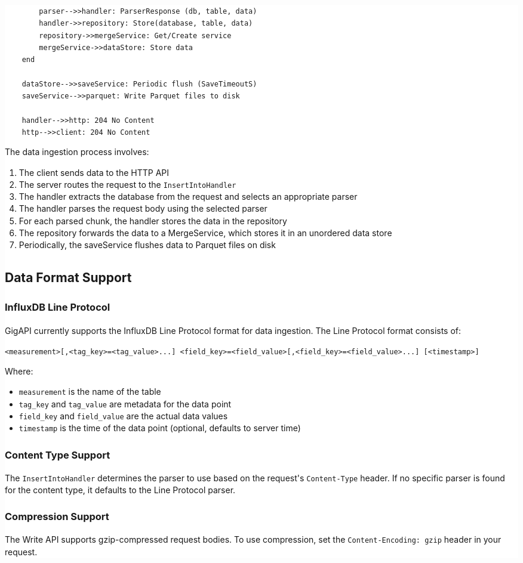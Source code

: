 ```mermaid
        parser-->>handler: ParserResponse (db, table, data)
        handler->>repository: Store(database, table, data)
        repository->>mergeService: Get/Create service
        mergeService->>dataStore: Store data
    end
    
    dataStore-->>saveService: Periodic flush (SaveTimeoutS)
    saveService-->>parquet: Write Parquet files to disk
    
    handler-->>http: 204 No Content
    http-->>client: 204 No Content
```

The data ingestion process involves:

1. The client sends data to the HTTP API
2. The server routes the request to the `InsertIntoHandler`
3. The handler extracts the database from the request and selects an appropriate parser
4. The handler parses the request body using the selected parser
5. For each parsed chunk, the handler stores the data in the repository
6. The repository forwards the data to a MergeService, which stores it in an unordered data store
7. Periodically, the saveService flushes data to Parquet files on disk



## Data Format Support

### InfluxDB Line Protocol

GigAPI currently supports the InfluxDB Line Protocol format for data ingestion. The Line Protocol format consists of:

```
<measurement>[,<tag_key>=<tag_value>...] <field_key>=<field_value>[,<field_key>=<field_value>...] [<timestamp>]
```

Where:
- `measurement` is the name of the table
- `tag_key` and `tag_value` are metadata for the data point
- `field_key` and `field_value` are the actual data values
- `timestamp` is the time of the data point (optional, defaults to server time)

### Content Type Support

The `InsertIntoHandler` determines the parser to use based on the request's `Content-Type` header. If no specific parser is found for the content type, it defaults to the Line Protocol parser.

### Compression Support

The Write API supports gzip-compressed request bodies. To use compression, set the `Content-Encoding: gzip` header in your request.

